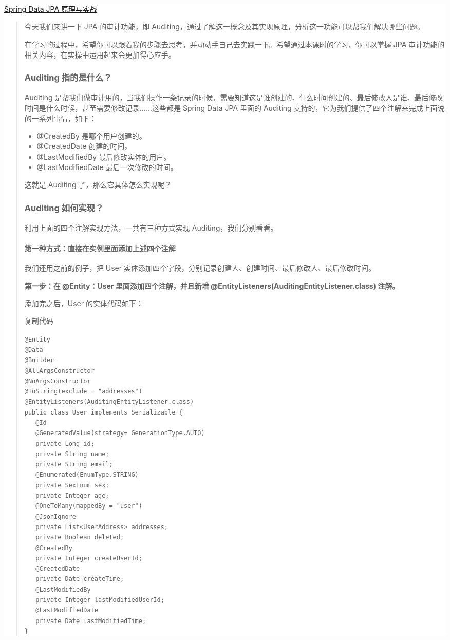 [Spring Data JPA 原理与实战](https://kaiwu.lagou.com/course/courseInfo.htm?courseId=490&sid=20-h5Url-0&buyFrom=2&pageId=1pz4#/detail/pc?id=4712)



> 今天我们来讲一下 JPA 的审计功能，即 Auditing，通过了解这一概念及其实现原理，分析这一功能可以帮我们解决哪些问题。
>
> 在学习的过程中，希望你可以跟着我的步骤去思考，并动动手自己去实践一下。希望通过本课时的学习，你可以掌握 JPA 审计功能的相关内容，在实操中运用起来会更加得心应手。
>
> ### Auditing 指的是什么？
>
> Auditing 是帮我们做审计用的，当我们操作一条记录的时候，需要知道这是谁创建的、什么时间创建的、最后修改人是谁、最后修改时间是什么时候，甚至需要修改记录……这些都是 Spring Data JPA 里面的 Auditing 支持的，它为我们提供了四个注解来完成上面说的一系列事情，如下：
>
> - @CreatedBy 是哪个用户创建的。
> - @CreatedDate 创建的时间。
> - @LastModifiedBy 最后修改实体的用户。
> - @LastModifiedDate 最后一次修改的时间。
>
> 这就是 Auditing 了，那么它具体怎么实现呢？
>
> ### Auditing 如何实现？
>
> 利用上面的四个注解实现方法，一共有三种方式实现 Auditing，我们分别看看。
>
> #### 第一种方式：直接在实例里面添加上述四个注解
>
> 我们还用之前的例子，把 User 实体添加四个字段，分别记录创建人、创建时间、最后修改人、最后修改时间。
>
> **第一步：在 @Entity：User 里面添加四个注解，并且新增 @EntityListeners(AuditingEntityListener.class) 注解。**
>
> 添加完之后，User 的实体代码如下：
>
> 复制代码
>
> ```
> @Entity
> @Data
> @Builder
> @AllArgsConstructor
> @NoArgsConstructor
> @ToString(exclude = "addresses")
> @EntityListeners(AuditingEntityListener.class)
> public class User implements Serializable {
>    @Id
>    @GeneratedValue(strategy= GenerationType.AUTO)
>    private Long id;
>    private String name;
>    private String email;
>    @Enumerated(EnumType.STRING)
>    private SexEnum sex;
>    private Integer age;
>    @OneToMany(mappedBy = "user")
>    @JsonIgnore
>    private List<UserAddress> addresses;
>    private Boolean deleted;
>    @CreatedBy
>    private Integer createUserId;
>    @CreatedDate
>    private Date createTime;
>    @LastModifiedBy
>    private Integer lastModifiedUserId;
>    @LastModifiedDate
>    private Date lastModifiedTime;
> }